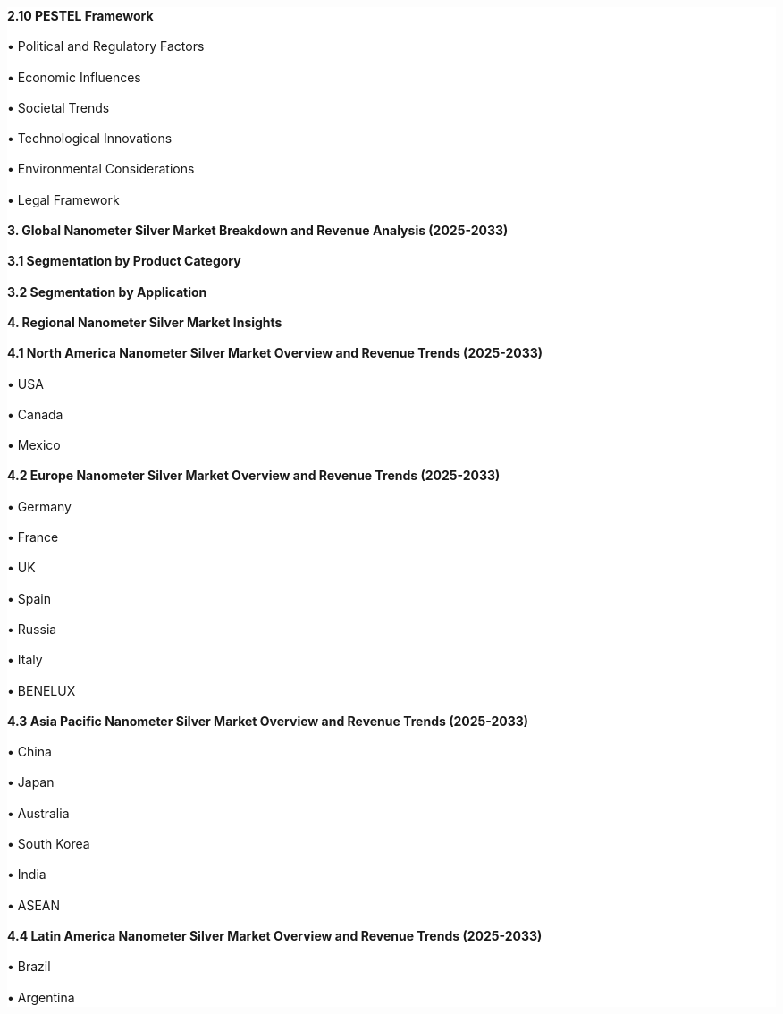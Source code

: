 <strong>2.10 PESTEL Framework</strong>

• Political and Regulatory Factors

• Economic Influences

• Societal Trends

• Technological Innovations

• Environmental Considerations

• Legal Framework

<strong>3. Global Nanometer Silver Market Breakdown and Revenue Analysis (2025-2033)</strong>

<strong>3.1 Segmentation by Product Category</strong>

<strong>3.2 Segmentation by Application</strong>

<strong>4. Regional Nanometer Silver Market Insights</strong>

<strong>4.1 North America Nanometer Silver Market Overview and Revenue Trends (2025-2033)</strong>

• USA

• Canada

• Mexico

<strong>4.2 Europe Nanometer Silver Market Overview and Revenue Trends (2025-2033)</strong>

• Germany

• France

• UK

• Spain

• Russia

• Italy

• BENELUX

<strong>4.3 Asia Pacific Nanometer Silver Market Overview and Revenue Trends (2025-2033)</strong>

• China

• Japan

• Australia

• South Korea

• India

• ASEAN

<strong>4.4 Latin America Nanometer Silver Market Overview and Revenue Trends (2025-2033)</strong>

• Brazil

• Argentina
